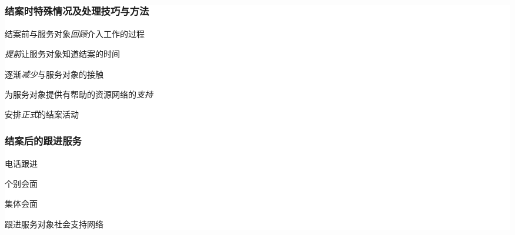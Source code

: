 ### 结案时特殊情况及处理技巧与方法 <Badge text="必考" type="warning" />

结案前与服务对象*回顾*介入工作的过程

*提前*让服务对象知道结案的时间

逐渐*减少*与服务对象的接触

为服务对象提供有帮助的资源网络的*支持*

安排*正式*的结案活动

### 结案后的跟进服务 <Badge text="必考" type="warning" />

电话跟进

个别会面

集体会面

跟进服务对象社会支持网络